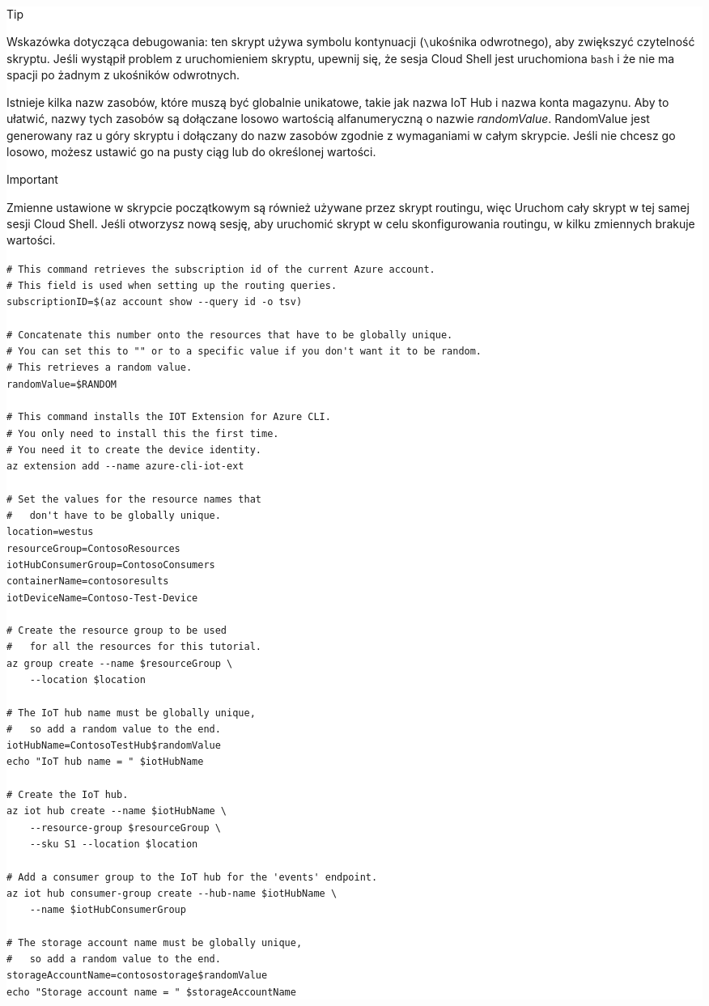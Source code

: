 > [!TIP]
> Wskazówka dotycząca debugowania: ten skrypt używa symbolu kontynuacji (`\`ukośnika odwrotnego), aby zwiększyć czytelność skryptu. Jeśli wystąpił problem z uruchomieniem skryptu, upewnij się, że sesja Cloud Shell jest uruchomiona `bash` i że nie ma spacji po żadnym z ukośników odwrotnych.
> 

Istnieje kilka nazw zasobów, które muszą być globalnie unikatowe, takie jak nazwa IoT Hub i nazwa konta magazynu. Aby to ułatwić, nazwy tych zasobów są dołączane losowo wartością alfanumeryczną o nazwie *randomValue*. RandomValue jest generowany raz u góry skryptu i dołączany do nazw zasobów zgodnie z wymaganiami w całym skrypcie. Jeśli nie chcesz go losowo, możesz ustawić go na pusty ciąg lub do określonej wartości. 

> [!IMPORTANT]
> Zmienne ustawione w skrypcie początkowym są również używane przez skrypt routingu, więc Uruchom cały skrypt w tej samej sesji Cloud Shell. Jeśli otworzysz nową sesję, aby uruchomić skrypt w celu skonfigurowania routingu, w kilku zmiennych brakuje wartości.
>

```azurecli-interactive
# This command retrieves the subscription id of the current Azure account. 
# This field is used when setting up the routing queries.
subscriptionID=$(az account show --query id -o tsv)

# Concatenate this number onto the resources that have to be globally unique.
# You can set this to "" or to a specific value if you don't want it to be random.
# This retrieves a random value.
randomValue=$RANDOM

# This command installs the IOT Extension for Azure CLI.
# You only need to install this the first time.
# You need it to create the device identity. 
az extension add --name azure-cli-iot-ext

# Set the values for the resource names that 
#   don't have to be globally unique.
location=westus
resourceGroup=ContosoResources
iotHubConsumerGroup=ContosoConsumers
containerName=contosoresults
iotDeviceName=Contoso-Test-Device

# Create the resource group to be used
#   for all the resources for this tutorial.
az group create --name $resourceGroup \
    --location $location

# The IoT hub name must be globally unique, 
#   so add a random value to the end.
iotHubName=ContosoTestHub$randomValue 
echo "IoT hub name = " $iotHubName

# Create the IoT hub.
az iot hub create --name $iotHubName \
    --resource-group $resourceGroup \
    --sku S1 --location $location

# Add a consumer group to the IoT hub for the 'events' endpoint.
az iot hub consumer-group create --hub-name $iotHubName \
    --name $iotHubConsumerGroup

# The storage account name must be globally unique, 
#   so add a random value to the end.
storageAccountName=contosostorage$randomValue
echo "Storage account name = " $storageAccountName

```